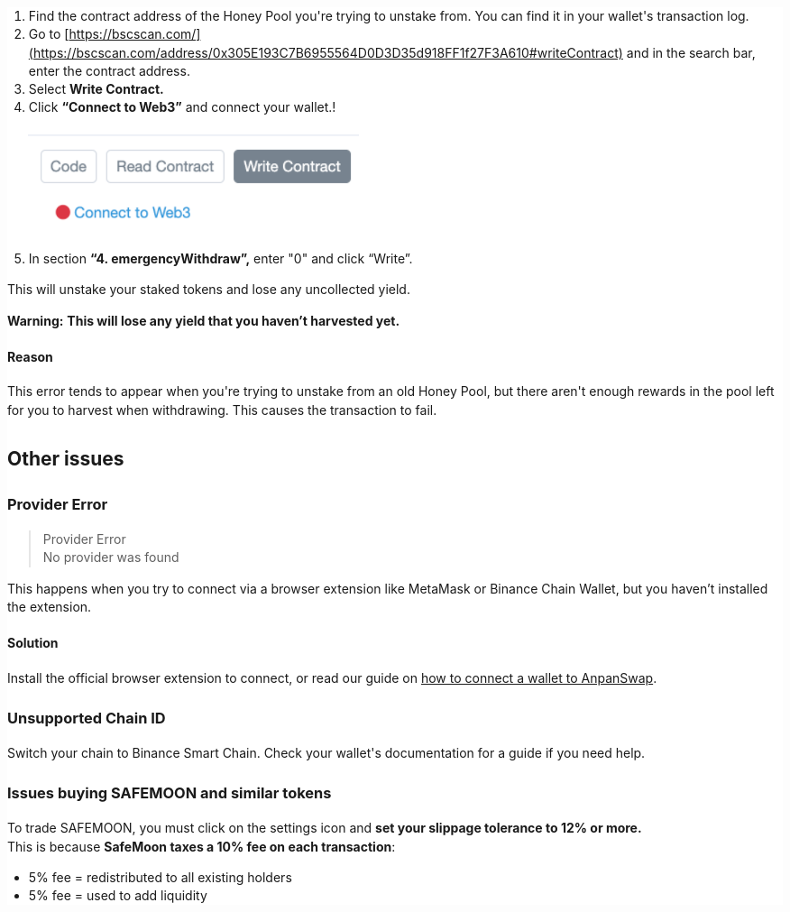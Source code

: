 1. Find the contract address of the Honey Pool you're trying to unstake from. You can find it in your wallet's transaction log.
2. Go to [https://bscscan.com/](https://bscscan.com/address/0x305E193C7B6955564D0D3D35d918FF1f27F3A610#writeContract) and in the search bar, enter the contract address.
3. Select **Write Contract.**
4. Click **“Connect to Web3”** and connect your wallet.!

![](img-troubleshooting4-2021-09-09-23-10-49.png)

5. In section **“4. emergencyWithdraw”,** enter "0" and click “Write”.

This will unstake your staked tokens and lose any uncollected yield.

**Warning:**
**This will lose any yield that you haven’t harvested yet.**

#### **Reason**
This error tends to appear when you're trying to unstake from an old Honey Pool, but there aren't enough rewards in the pool left for you to harvest when withdrawing. This causes the transaction to fail.

## **Other issues**

### **Provider Error**

> Provider Error  
> No provider was found

This happens when you try to connect via a browser extension like MetaMask or Binance Chain Wallet, but you haven’t installed the extension.

#### **Solution**
Install the official browser extension to connect, or read our guide on [how to connect a wallet to AnpanSwap](https://docs.anpanswap.finance/#/get-started/connection-guide).

### **Unsupported Chain ID**

Switch your chain to Binance Smart Chain. Check your wallet's documentation for a guide if you need help.

### **Issues buying SAFEMOON and similar tokens**

To trade SAFEMOON, you must click on the settings icon and **set your slippage tolerance to 12% or more.**  
This is because **SafeMoon taxes a 10% fee on each transaction**:

* 5% fee = redistributed to all existing holders
* 5% fee = used to add liquidity
